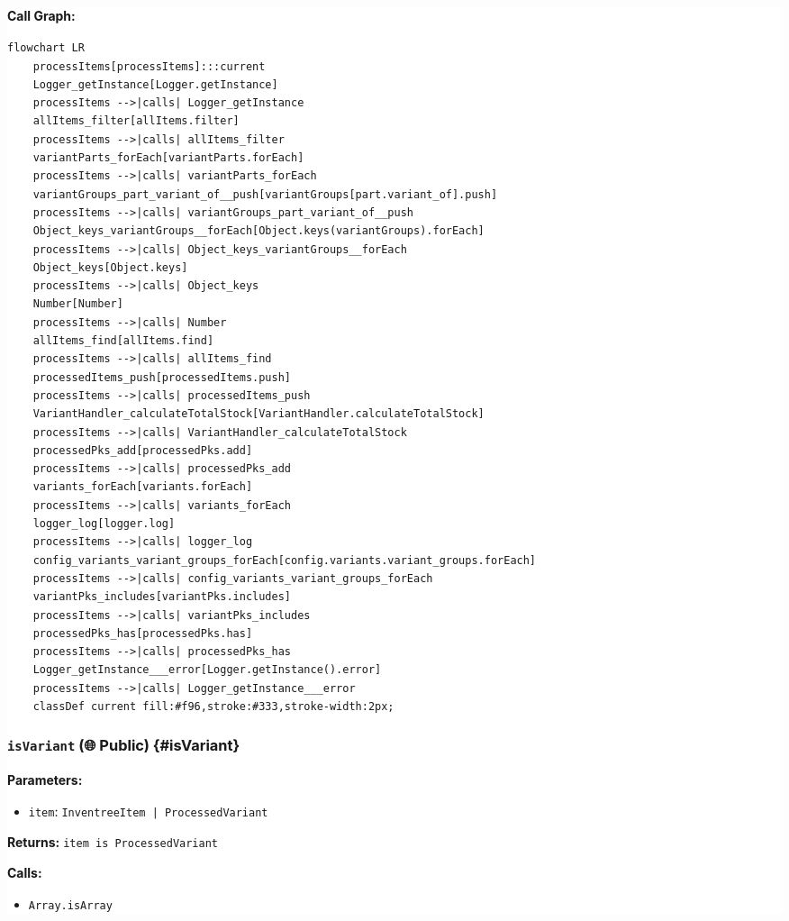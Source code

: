 **Call Graph:**

```mermaid
flowchart LR
    processItems[processItems]:::current
    Logger_getInstance[Logger.getInstance]
    processItems -->|calls| Logger_getInstance
    allItems_filter[allItems.filter]
    processItems -->|calls| allItems_filter
    variantParts_forEach[variantParts.forEach]
    processItems -->|calls| variantParts_forEach
    variantGroups_part_variant_of__push[variantGroups[part.variant_of].push]
    processItems -->|calls| variantGroups_part_variant_of__push
    Object_keys_variantGroups__forEach[Object.keys(variantGroups).forEach]
    processItems -->|calls| Object_keys_variantGroups__forEach
    Object_keys[Object.keys]
    processItems -->|calls| Object_keys
    Number[Number]
    processItems -->|calls| Number
    allItems_find[allItems.find]
    processItems -->|calls| allItems_find
    processedItems_push[processedItems.push]
    processItems -->|calls| processedItems_push
    VariantHandler_calculateTotalStock[VariantHandler.calculateTotalStock]
    processItems -->|calls| VariantHandler_calculateTotalStock
    processedPks_add[processedPks.add]
    processItems -->|calls| processedPks_add
    variants_forEach[variants.forEach]
    processItems -->|calls| variants_forEach
    logger_log[logger.log]
    processItems -->|calls| logger_log
    config_variants_variant_groups_forEach[config.variants.variant_groups.forEach]
    processItems -->|calls| config_variants_variant_groups_forEach
    variantPks_includes[variantPks.includes]
    processItems -->|calls| variantPks_includes
    processedPks_has[processedPks.has]
    processItems -->|calls| processedPks_has
    Logger_getInstance___error[Logger.getInstance().error]
    processItems -->|calls| Logger_getInstance___error
    classDef current fill:#f96,stroke:#333,stroke-width:2px;
```

### `isVariant` (🌐 Public) {#isVariant}

**Parameters:**

- `item`: `InventreeItem | ProcessedVariant`

**Returns:** `item is ProcessedVariant`

**Calls:**

- `Array.isArray`
